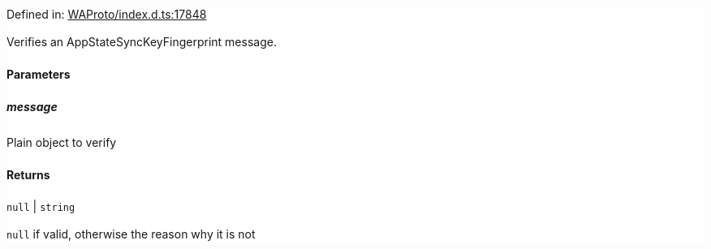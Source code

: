 Defined in: [WAProto/index.d.ts:17848](https://github.com/Fokusdotid/Baileys/blob/9c9f1957de7ce603966b24b846f4c15d5de9bbcf/WAProto/index.d.ts#L17848)

Verifies an AppStateSyncKeyFingerprint message.

#### Parameters

##### message

Plain object to verify

#### Returns

`null` \| `string`

`null` if valid, otherwise the reason why it is not
